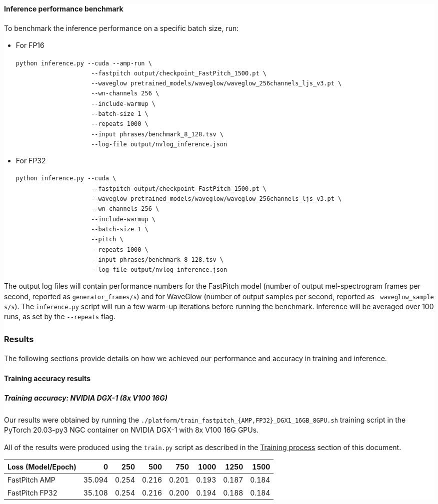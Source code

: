 #### Inference performance benchmark

To benchmark the inference performance on a specific batch size, run:

* For FP16
    ```
    python inference.py --cuda --amp-run \
                         --fastpitch output/checkpoint_FastPitch_1500.pt \
                         --waveglow pretrained_models/waveglow/waveglow_256channels_ljs_v3.pt \
                         --wn-channels 256 \
                         --include-warmup \
                         --batch-size 1 \
                         --repeats 1000 \
                         --input phrases/benchmark_8_128.tsv \
                         --log-file output/nvlog_inference.json
    ```

* For FP32
    ```
    python inference.py --cuda \
                         --fastpitch output/checkpoint_FastPitch_1500.pt \
                         --waveglow pretrained_models/waveglow/waveglow_256channels_ljs_v3.pt \
                         --wn-channels 256 \
                         --include-warmup \
                         --batch-size 1 \
                         --pitch \
                         --repeats 1000 \
                         --input phrases/benchmark_8_128.tsv \
                         --log-file output/nvlog_inference.json
    ```

The output log files will contain performance numbers for the FastPitch model
(number of output mel-spectrogram frames per second, reported as `generator_frames/s`)
and for WaveGlow (number of output samples per second, reported as ` waveglow_samples/s`).
The `inference.py` script will run a few warm-up iterations before running the benchmark. Inference will be averaged over 100 runs, as set by the `--repeats` flag.

### Results

The following sections provide details on how we achieved our performance
and accuracy in training and inference.

#### Training accuracy results

##### Training accuracy: NVIDIA DGX-1 (8x V100 16G)

Our results were obtained by running the `./platform/train_fastpitch_{AMP,FP32}_DGX1_16GB_8GPU.sh` training script in the PyTorch 20.03-py3 NGC container on NVIDIA DGX-1 with 8x V100 16G GPUs.

All of the results were produced using the `train.py` script as described in the
[Training process](#training-process) section of this document.

| Loss (Model/Epoch)   |      0 |   250 |   500 |   750 |   1000 |   1250 |   1500 |
|:---------------------|-------:|------:|------:|------:|-------:|-------:|-------:|
| FastPitch AMP        | 35.094 | 0.254 | 0.216 | 0.201 |  0.193 |  0.187 |  0.184 |
| FastPitch FP32       | 35.108 | 0.254 | 0.216 | 0.200 |  0.194 |  0.188 |  0.184 |
